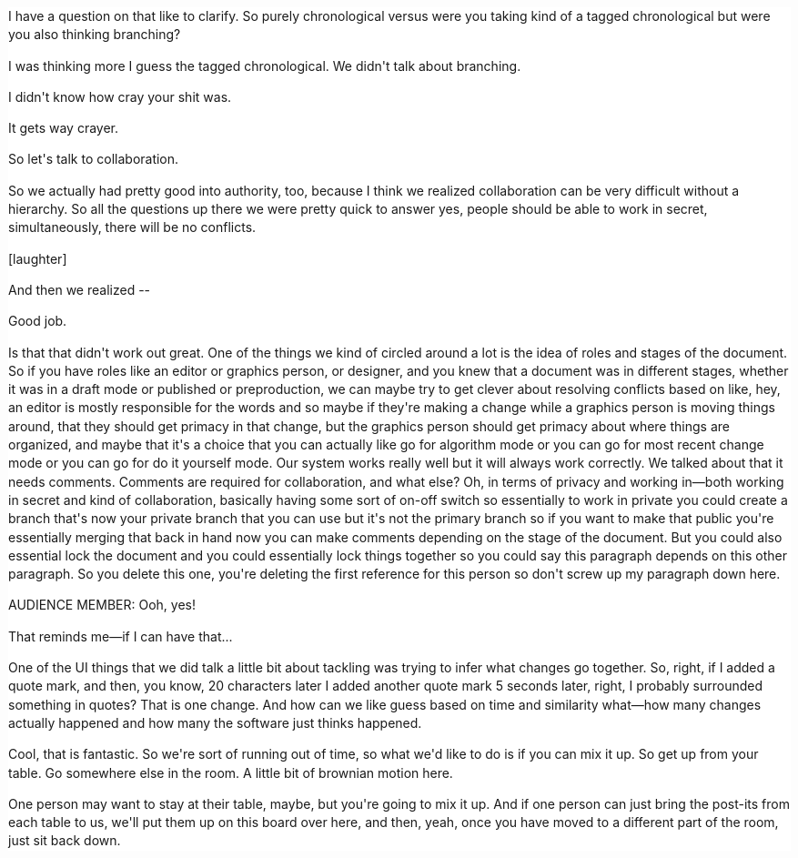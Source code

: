 I have a question on that like to clarify. So purely chronological versus were you taking kind of a tagged chronological but were you also thinking branching?

I was thinking more I guess the tagged chronological. We didn't talk about branching.

I didn't know how cray your shit was.


It gets way crayer.

So let's talk to collaboration.


So we actually had pretty good into authority, too, because I think we realized collaboration can be very difficult without a hierarchy. So all the questions up there we were pretty quick to answer yes, people should be able to work in secret, simultaneously, there will be no conflicts.

[laughter]

And then we realized --

Good job.  

Is that that didn't work out great.  One of the things we kind of circled around a lot is the idea of roles and stages of the document.  So if you have roles like an editor or graphics person, or designer, and you knew that a document was in different stages, whether it was in a draft mode or published or preproduction, we can maybe try to get clever about resolving conflicts based on like, hey, an editor is mostly responsible for the words and so maybe if they're making a change while a graphics person is moving things around, that they should get primacy in that change, but the graphics person should get primacy about where things are organized, and maybe that it's a choice that you can actually like go for algorithm mode or you can go for most recent change mode or you can go for do it yourself mode.  Our system works really well but it will always work correctly.  We talked about that it needs comments.  Comments are required for collaboration, and what else?  Oh, in terms of privacy and working in—both working in secret and kind of collaboration, basically having some sort of on-off switch so essentially to work in private you could create a branch that's now your private branch that you can use but it's not the primary branch so if you want to make that public you're essentially merging that back in hand now you can make comments depending on the stage of the document.  But you could also essential lock the document and you could essentially lock things together so you could say this paragraph depends on this other paragraph.  So you delete this one, you're deleting the first reference for this person so don't screw up my paragraph down here.

AUDIENCE MEMBER:  Ooh, yes!

That reminds me—if I can have that...

One of the UI things that we did talk a little bit about tackling was trying to infer what changes go together.  So, right, if I added a quote mark, and then, you know, 20 characters later I added another quote mark 5 seconds later, right, I probably surrounded something in quotes?  That is one change.  And how can we like guess based on time and similarity what—how many changes actually happened and how many the software just thinks happened.

Cool, that is fantastic.  So we're sort of running out of time, so what we'd like to do is if you can mix it up.  So get up from your table.  Go somewhere else in the room.  A little bit of brownian motion here.

One person may want to stay at their table, maybe, but you're going to mix it up.  And if one person can just bring the post-its from each table to us, we'll put them up on this board over here, and then, yeah, once you have moved to a different part of the room, just sit back down.
